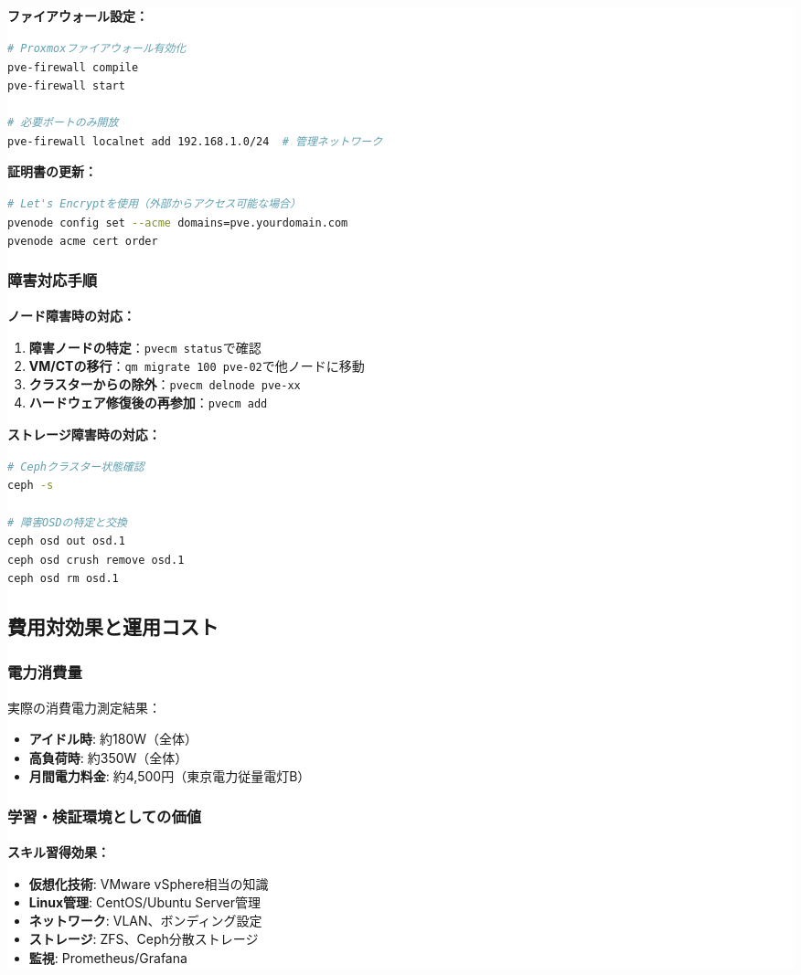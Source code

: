 **ファイアウォール設定：**

```bash
# Proxmoxファイアウォール有効化
pve-firewall compile
pve-firewall start

# 必要ポートのみ開放
pve-firewall localnet add 192.168.1.0/24  # 管理ネットワーク
```

**証明書の更新：**

```bash
# Let's Encryptを使用（外部からアクセス可能な場合）
pvenode config set --acme domains=pve.yourdomain.com
pvenode acme cert order
```

### 障害対応手順

**ノード障害時の対応：**

1. **障害ノードの特定**：`pvecm status`で確認
2. **VM/CTの移行**：`qm migrate 100 pve-02`で他ノードに移動
3. **クラスターからの除外**：`pvecm delnode pve-xx`
4. **ハードウェア修復後の再参加**：`pvecm add`

**ストレージ障害時の対応：**

```bash
# Cephクラスター状態確認
ceph -s

# 障害OSDの特定と交換
ceph osd out osd.1
ceph osd crush remove osd.1  
ceph osd rm osd.1
```

## 費用対効果と運用コスト

### 電力消費量

実際の消費電力測定結果：
- **アイドル時**: 約180W（全体）
- **高負荷時**: 約350W（全体）
- **月間電力料金**: 約4,500円（東京電力従量電灯B）

### 学習・検証環境としての価値

**スキル習得効果：**
- **仮想化技術**: VMware vSphere相当の知識
- **Linux管理**: CentOS/Ubuntu Server管理
- **ネットワーク**: VLAN、ボンディング設定
- **ストレージ**: ZFS、Ceph分散ストレージ
- **監視**: Prometheus/Grafana
